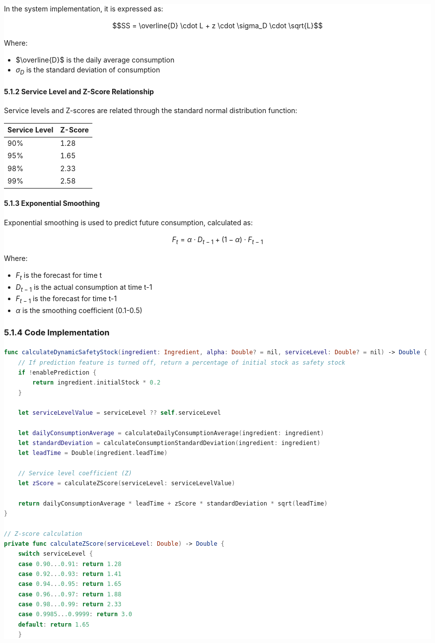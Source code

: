In the system implementation, it is expressed as:

$$SS = \overline{D} \cdot L + z \cdot \sigma_D \cdot \sqrt{L}$$

Where:
- $\overline{D}$ is the daily average consumption
- $\sigma_D$ is the standard deviation of consumption

#### 5.1.2 Service Level and Z-Score Relationship

Service levels and Z-scores are related through the standard normal distribution function:

| Service Level | Z-Score |
|--------------|---------|
| 90%          | 1.28    |
| 95%          | 1.65    |
| 98%          | 2.33    |
| 99%          | 2.58    |

#### 5.1.3 Exponential Smoothing

Exponential smoothing is used to predict future consumption, calculated as:

$$F_t = \alpha \cdot D_{t-1} + (1-\alpha) \cdot F_{t-1}$$

Where:
- $F_t$ is the forecast for time t
- $D_{t-1}$ is the actual consumption at time t-1
- $F_{t-1}$ is the forecast for time t-1
- $\alpha$ is the smoothing coefficient (0.1-0.5)

### 5.1.4 Code Implementation

```swift
func calculateDynamicSafetyStock(ingredient: Ingredient, alpha: Double? = nil, serviceLevel: Double? = nil) -> Double {
    // If prediction feature is turned off, return a percentage of initial stock as safety stock
    if !enablePrediction {
        return ingredient.initialStock * 0.2
    }
    
    let serviceLevelValue = serviceLevel ?? self.serviceLevel
    
    let dailyConsumptionAverage = calculateDailyConsumptionAverage(ingredient: ingredient)
    let standardDeviation = calculateConsumptionStandardDeviation(ingredient: ingredient)
    let leadTime = Double(ingredient.leadTime)
    
    // Service level coefficient (Z)
    let zScore = calculateZScore(serviceLevel: serviceLevelValue)
    
    return dailyConsumptionAverage * leadTime + zScore * standardDeviation * sqrt(leadTime)
}

// Z-score calculation
private func calculateZScore(serviceLevel: Double) -> Double {
    switch serviceLevel {
    case 0.90...0.91: return 1.28
    case 0.92...0.93: return 1.41
    case 0.94...0.95: return 1.65
    case 0.96...0.97: return 1.88
    case 0.98...0.99: return 2.33
    case 0.9985...0.9999: return 3.0
    default: return 1.65
    }
```
